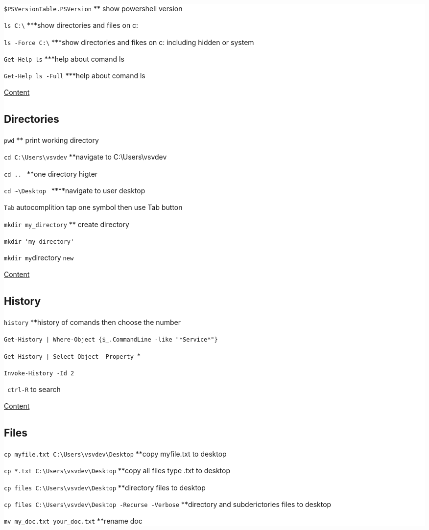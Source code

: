 `$PSVersionTable.PSVersion` ** show powershell version

`ls C:\`  ***show directories and files on c:

`ls -Force C:\`  ***show directories and fikes on c: including hidden or system

`Get-Help ls`  ***help about comand ls

`Get-Help ls -Full`  ***help about comand ls

[Content](#content)

## Directories

`pwd` ** print working directory

`cd C:\Users\vsvdev` **navigate to C:\Users\vsvdev

`cd .. `  **one directory higter

`cd ~\Desktop `  ****navigate to user desktop

`Tab` autocomplition tap one symbol then use Tab button

`mkdir my_directory` ** create directory

`mkdir 'my directory'`

`mkdir my`directory `new`

[Content](#content)

## History

`history` **history of comands then choose the number

`Get-History | Where-Object {$_.CommandLine -like "*Service*"}`

`Get-History | Select-Object -Property `*

`Invoke-History -Id 2`

` ctrl-R`  to search

[Content](#content)


## Files

`cp myfile.txt C:\Users\vsvdev\Desktop` **copy myfile.txt to desktop

`cp *.txt C:\Users\vsvdev\Desktop` **copy all files type .txt to desktop

`cp files C:\Users\vsvdev\Desktop` **directory files to desktop

`cp files C:\Users\vsvdev\Desktop -Recurse -Verbose` **directory and subderictories files to desktop



`mv my_doc.txt your_doc.txt` **rename doc
